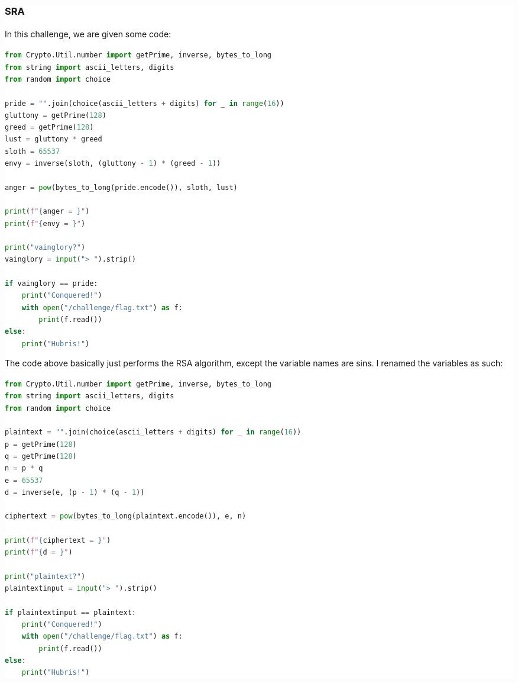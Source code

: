### SRA
In this challenge, we are given some code:
```py
from Crypto.Util.number import getPrime, inverse, bytes_to_long
from string import ascii_letters, digits
from random import choice

pride = "".join(choice(ascii_letters + digits) for _ in range(16))
gluttony = getPrime(128)
greed = getPrime(128)
lust = gluttony * greed
sloth = 65537
envy = inverse(sloth, (gluttony - 1) * (greed - 1))

anger = pow(bytes_to_long(pride.encode()), sloth, lust)

print(f"{anger = }")
print(f"{envy = }")

print("vainglory?")
vainglory = input("> ").strip()

if vainglory == pride:
    print("Conquered!")
    with open("/challenge/flag.txt") as f:
        print(f.read())
else:
    print("Hubris!")
```

The code above basically just performs the RSA algorithm, except the variable names are sins. I renamed the variables as such:
```py
from Crypto.Util.number import getPrime, inverse, bytes_to_long
from string import ascii_letters, digits
from random import choice

plaintext = "".join(choice(ascii_letters + digits) for _ in range(16))
p = getPrime(128)
q = getPrime(128)
n = p * q
e = 65537
d = inverse(e, (p - 1) * (q - 1))

ciphertext = pow(bytes_to_long(plaintext.encode()), e, n)

print(f"{ciphertext = }")
print(f"{d = }")

print("plaintext?")
plaintextinput = input("> ").strip()

if plaintextinput == plaintext:
    print("Conquered!")
    with open("/challenge/flag.txt") as f:
        print(f.read())
else:
    print("Hubris!")
```
